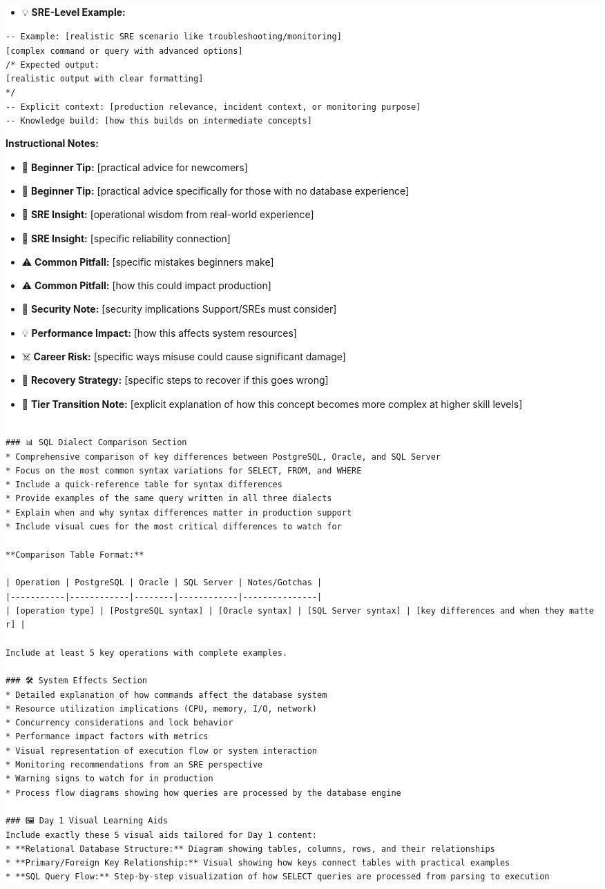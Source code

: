 * 💡 **SRE-Level Example:**
```[language]
-- Example: [realistic SRE scenario like troubleshooting/monitoring]
[complex command or query with advanced options]
/* Expected output:
[realistic output with clear formatting]
*/
-- Explicit context: [production relevance, incident context, or monitoring purpose]
-- Knowledge build: [how this builds on intermediate concepts]
```

**Instructional Notes:**

* 🧠 **Beginner Tip:** [practical advice for newcomers]
* 🧠 **Beginner Tip:** [practical advice specifically for those with no database experience]

* 🔧 **SRE Insight:** [operational wisdom from real-world experience]
* 🔧 **SRE Insight:** [specific reliability connection]

* ⚠️ **Common Pitfall:** [specific mistakes beginners make]
* ⚠️ **Common Pitfall:** [how this could impact production]

* 🚨 **Security Note:** [security implications Support/SREs must consider]

* 💡 **Performance Impact:** [how this affects system resources]

* ☠️ **Career Risk:** [specific ways misuse could cause significant damage]

* 🧰 **Recovery Strategy:** [specific steps to recover if this goes wrong]

* 🔀 **Tier Transition Note:** [explicit explanation of how this concept becomes more complex at higher skill levels]
```

### 📊 SQL Dialect Comparison Section
* Comprehensive comparison of key differences between PostgreSQL, Oracle, and SQL Server
* Focus on the most common syntax variations for SELECT, FROM, and WHERE
* Include a quick-reference table for syntax differences
* Provide examples of the same query written in all three dialects
* Explain when and why syntax differences matter in production support
* Include visual cues for the most critical differences to watch for

**Comparison Table Format:**

| Operation | PostgreSQL | Oracle | SQL Server | Notes/Gotchas |
|-----------|------------|--------|------------|---------------|
| [operation type] | [PostgreSQL syntax] | [Oracle syntax] | [SQL Server syntax] | [key differences and when they matter] |

Include at least 5 key operations with complete examples.

### 🛠️ System Effects Section
* Detailed explanation of how commands affect the database system
* Resource utilization implications (CPU, memory, I/O, network)
* Concurrency considerations and lock behavior
* Performance impact factors with metrics
* Visual representation of execution flow or system interaction
* Monitoring recommendations from an SRE perspective
* Warning signs to watch for in production
* Process flow diagrams showing how queries are processed by the database engine

### 🖼️ Day 1 Visual Learning Aids
Include exactly these 5 visual aids tailored for Day 1 content:
* **Relational Database Structure:** Diagram showing tables, columns, rows, and their relationships
* **Primary/Foreign Key Relationship:** Visual showing how keys connect tables with practical examples
* **SQL Query Flow:** Step-by-step visualization of how SELECT queries are processed from parsing to execution
```